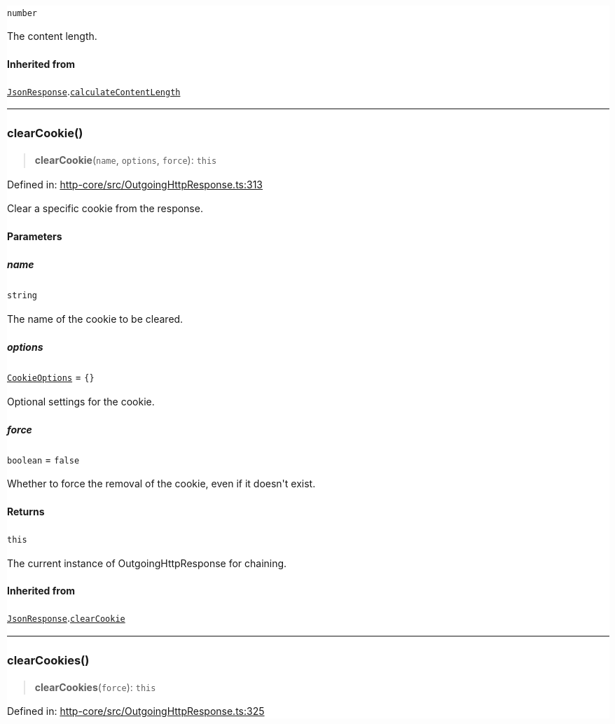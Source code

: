 `number`

The content length.

#### Inherited from

[`JsonResponse`](../../JsonResponse/classes/JsonResponse.md).[`calculateContentLength`](../../JsonResponse/classes/JsonResponse.md#calculatecontentlength)

***

### clearCookie()

> **clearCookie**(`name`, `options`, `force`): `this`

Defined in: [http-core/src/OutgoingHttpResponse.ts:313](https://github.com/stonemjs/http-core/blob/31e23030575a56f9e3df3cf0d1fec6cbcbb56275/src/OutgoingHttpResponse.ts#L313)

Clear a specific cookie from the response.

#### Parameters

##### name

`string`

The name of the cookie to be cleared.

##### options

[`CookieOptions`](../../declarations/interfaces/CookieOptions.md) = `{}`

Optional settings for the cookie.

##### force

`boolean` = `false`

Whether to force the removal of the cookie, even if it doesn't exist.

#### Returns

`this`

The current instance of OutgoingHttpResponse for chaining.

#### Inherited from

[`JsonResponse`](../../JsonResponse/classes/JsonResponse.md).[`clearCookie`](../../JsonResponse/classes/JsonResponse.md#clearcookie)

***

### clearCookies()

> **clearCookies**(`force`): `this`

Defined in: [http-core/src/OutgoingHttpResponse.ts:325](https://github.com/stonemjs/http-core/blob/31e23030575a56f9e3df3cf0d1fec6cbcbb56275/src/OutgoingHttpResponse.ts#L325)
